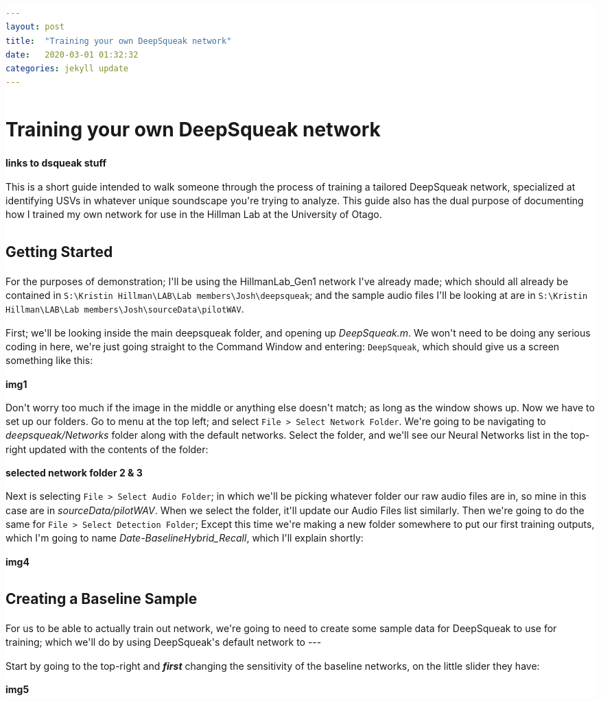 ```yaml
---
layout: post
title:  "Training your own DeepSqueak network"
date:   2020-03-01 01:32:32
categories: jekyll update
---
```

# Training your own DeepSqueak network
**links to dsqueak stuff**

This is a short guide intended to walk someone through the process of training a tailored DeepSqueak network, specialized at identifying USVs in whatever unique soundscape you're trying to analyze. This guide also has the dual purpose of documenting how I trained my own network for use in the Hillman Lab at the University of Otago.

## Getting Started
For the purposes of demonstration; I'll be using the HillmanLab_Gen1 network I've already made; which should all already be contained in ```S:\Kristin Hillman\LAB\Lab members\Josh\deepsqueak```; and the sample audio files I'll be looking at are in ```S:\Kristin Hillman\LAB\Lab members\Josh\sourceData\pilotWAV```. 

First; we'll be looking inside the main deepsqueak folder, and opening up *DeepSqueak.m*. We won't need to be doing any serious coding in here, we're just going straight to the Command Window and entering: ```DeepSqueak```, which should give us a screen something like this:

**img1**

Don't worry too much if the image in the middle or anything else doesn't match; as long as the window shows up. Now we have to set up our folders. Go to menu at the top left; and select ```File > Select Network Folder```. We're going to be navigating to  *deepsqueak/Networks* folder along with the default networks. Select the folder, and we'll see our Neural Networks list in the top-right updated with the contents of the folder: 

**selected network folder 2 & 3**

Next is selecting ```File > Select Audio Folder```; in which we'll be picking whatever folder our raw audio files are in, so mine in this case are in *sourceData/pilotWAV*. When we select the folder, it'll update our Audio Files list similarly. Then we're going to do the same for ```File > Select Detection Folder```; Except this time we're making a new folder somewhere to put our first training outputs, which I'm going to name *Date-BaselineHybrid_Recall*, which I'll explain shortly:

**img4**

## Creating a Baseline Sample

For us to be able to actually train out network, we're going to need to create some sample data for DeepSqueak to use for training; which we'll do by using DeepSqueak's default network to ---

Start by going to the top-right and ***first*** changing the sensitivity of the baseline networks, on the little slider they have: 

**img5**
